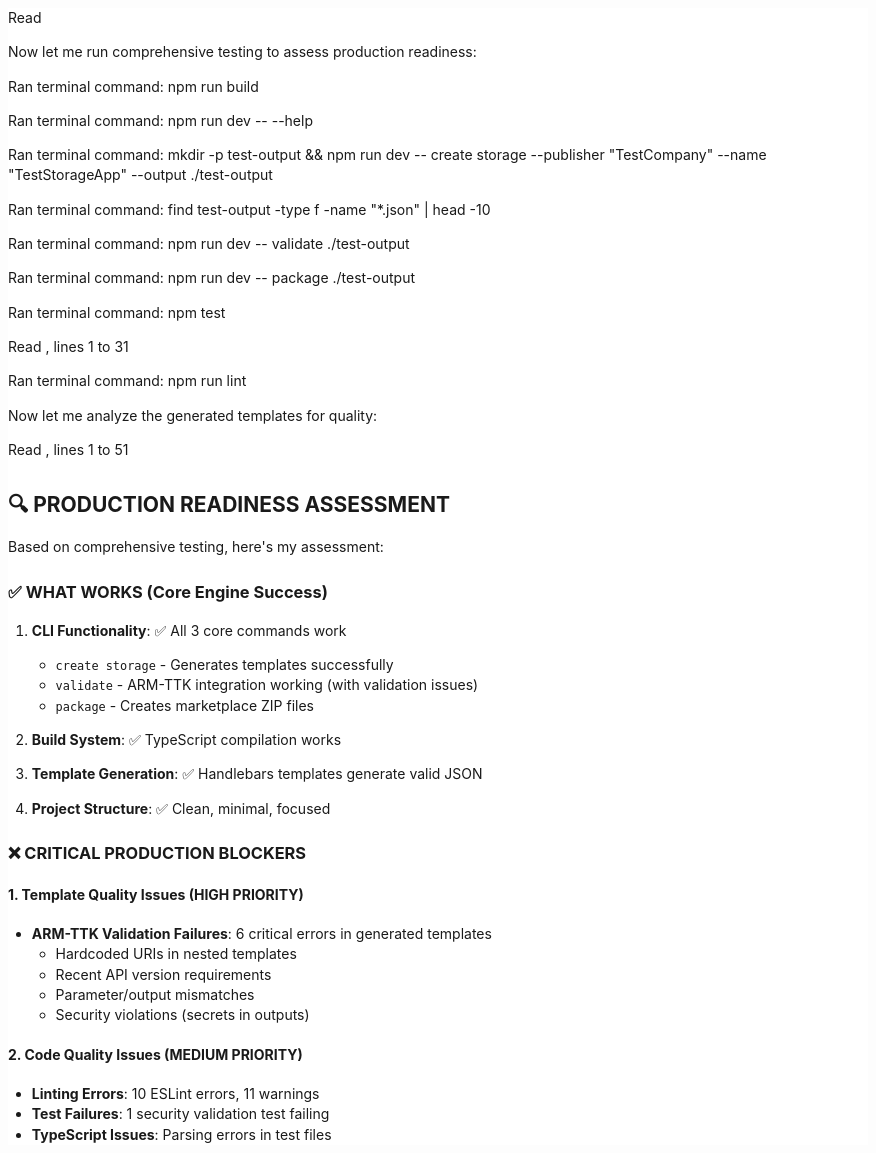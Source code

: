 Read [](file:///home/msalsouri/Projects/azure-marketplace-generator/README.md)

Now let me run comprehensive testing to assess production readiness: 

Ran terminal command: npm run build

Ran terminal command: npm run dev -- --help

Ran terminal command: mkdir -p test-output && npm run dev -- create storage --publisher "TestCompany" --name "TestStorageApp" --output ./test-output

Ran terminal command: find test-output -type f -name "*.json" | head -10

Ran terminal command: npm run dev -- validate ./test-output

Ran terminal command: npm run dev -- package ./test-output

Ran terminal command: npm test

Read [](file:///home/msalsouri/Projects/azure-marketplace-generator/test-output/mainTemplate.json#1-1), lines 1 to 31

Ran terminal command: npm run lint

Now let me analyze the generated templates for quality: 

Read [](file:///home/msalsouri/Projects/azure-marketplace-generator/test-output/createUiDefinition.json#1-1), lines 1 to 51

## 🔍 **PRODUCTION READINESS ASSESSMENT**

Based on comprehensive testing, here's my assessment:

### ✅ **WHAT WORKS (Core Engine Success)**

1. **CLI Functionality**: ✅ All 3 core commands work
   - `create storage` - Generates templates successfully
   - `validate` - ARM-TTK integration working (with validation issues)
   - `package` - Creates marketplace ZIP files

2. **Build System**: ✅ TypeScript compilation works
3. **Template Generation**: ✅ Handlebars templates generate valid JSON
4. **Project Structure**: ✅ Clean, minimal, focused

### ❌ **CRITICAL PRODUCTION BLOCKERS**

#### **1. Template Quality Issues (HIGH PRIORITY)**
- **ARM-TTK Validation Failures**: 6 critical errors in generated templates
  - Hardcoded URIs in nested templates
  - Recent API version requirements
  - Parameter/output mismatches
  - Security violations (secrets in outputs)

#### **2. Code Quality Issues (MEDIUM PRIORITY)**
- **Linting Errors**: 10 ESLint errors, 11 warnings
- **Test Failures**: 1 security validation test failing
- **TypeScript Issues**: Parsing errors in test files
